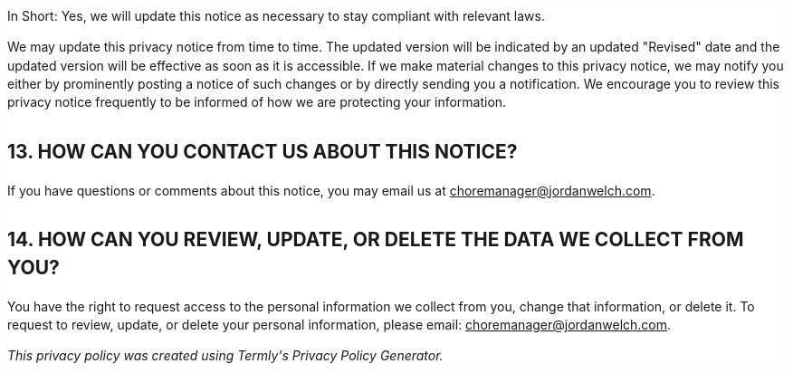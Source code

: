 In Short: Yes, we will update this notice as necessary to stay compliant with relevant laws.

We may update this privacy notice from time to time. The updated version will be indicated by an updated "Revised" date and the updated version will be effective as soon as it is accessible. If we make material changes to this privacy notice, we may notify you either by prominently posting a notice of such changes or by directly sending you a notification. We encourage you to review this privacy notice frequently to be informed of how we are protecting your information.

## 13. HOW CAN YOU CONTACT US ABOUT THIS NOTICE?

If you have questions or comments about this notice, you may email us at choremanager@jordanwelch.com.

## 14. HOW CAN YOU REVIEW, UPDATE, OR DELETE THE DATA WE COLLECT FROM YOU?

You have the right to request access to the personal information we collect from you, change that information, or delete it. To request to review, update, or delete your personal information, please email: choremanager@jordanwelch.com.

_This privacy policy was created using Termly's Privacy Policy Generator._

